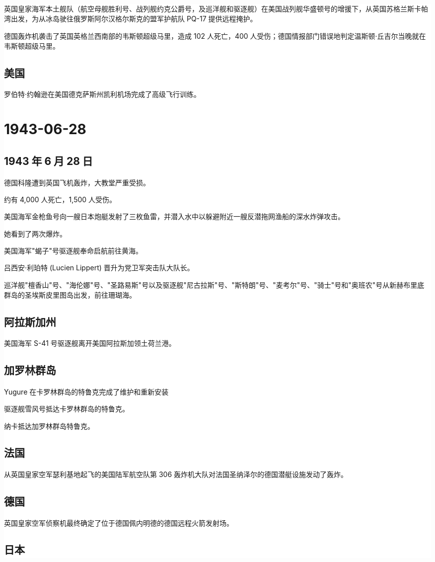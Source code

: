 英国皇家海军本土舰队（航空母舰胜利号、战列舰约克公爵号，及巡洋舰和驱逐舰）在美国战列舰华盛顿号的增援下，从英国苏格兰斯卡帕湾出发，为从冰岛驶往俄罗斯阿尔汉格尔斯克的盟军护航队
PQ-17 提供远程掩护。

德国轰炸机袭击了英国英格兰西南部的韦斯顿超级马里，造成 102 人死亡，400
人受伤；德国情报部门错误地判定温斯顿·丘吉尔当晚就在韦斯顿超级马里。

## 美国

罗伯特·约翰逊在美国德克萨斯州凯利机场完成了高级飞行训练。



# 1943-06-28

## 1943 年 6 月 28 日

德国科隆遭到英国飞机轰炸，大教堂严重受损。

约有 4,000 人死亡，1,500 人受伤。

美国海军金枪鱼号向一艘日本炮艇发射了三枚鱼雷，并潜入水中以躲避附近一艘反潜拖网渔船的深水炸弹攻击。

她看到了两次爆炸。

美国海军"蝎子"号驱逐舰奉命启航前往黄海。

吕西安·利珀特 (Lucien Lippert) 晋升为党卫军突击队大队长。

巡洋舰"檀香山"号、"海伦娜"号、"圣路易斯"号以及驱逐舰"尼古拉斯"号、"斯特朗"号、"麦考尔"号、"骑士"号和"奥班农"号从新赫布里底群岛的圣埃斯皮里图岛出发，前往珊瑚海。

## 阿拉斯加州

美国海军 S-41 号驱逐舰离开美国阿拉斯加领土荷兰港。

## 加罗林群岛

Yugure 在卡罗林群岛的特鲁克完成了维护和重新安装

驱逐舰雪风号抵达卡罗林群岛的特鲁克。

纳卡抵达加罗林群岛特鲁克。

## 法国

从英国皇家空军瑟利基地起飞的美国陆军航空队第 306
轰炸机大队对法国圣纳泽尔的德国潜艇设施发动了轰炸。

## 德国

英国皇家空军侦察机最终确定了位于德国佩内明德的德国远程火箭发射场。

## 日本
